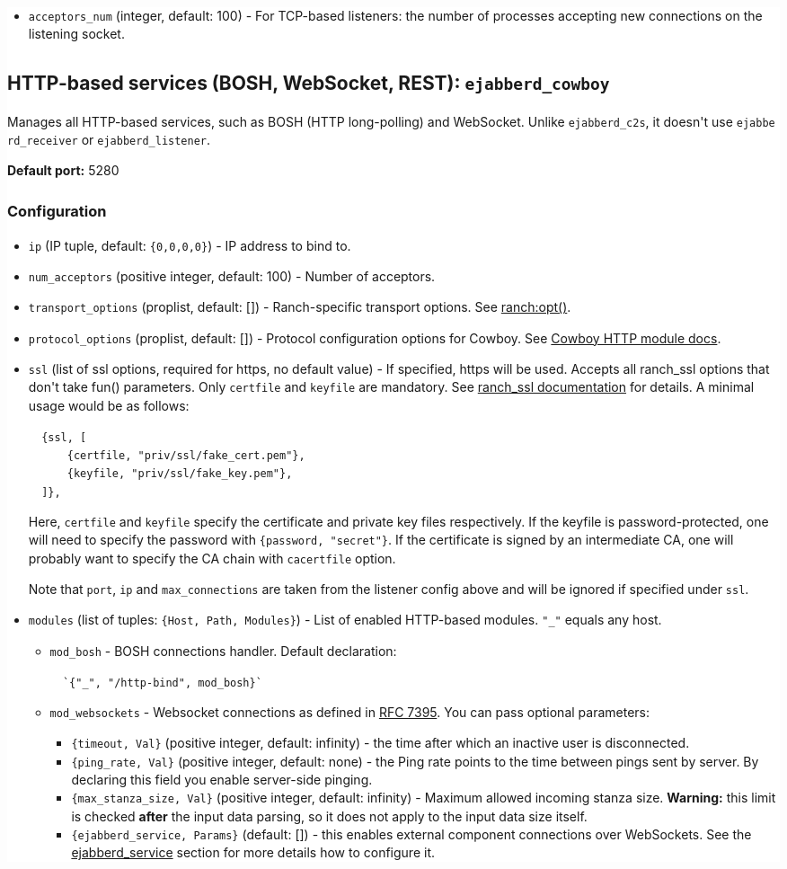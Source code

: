 * `acceptors_num` (integer, default: 100) - For TCP-based listeners: the number of processes accepting new connections on the listening socket.

## HTTP-based services (BOSH, WebSocket, REST): `ejabberd_cowboy`

Manages all HTTP-based services, such as BOSH (HTTP long-polling) and WebSocket.
Unlike `ejabberd_c2s`, it doesn't use `ejabberd_receiver` or `ejabberd_listener`.

**Default port:** 5280

### Configuration

* `ip` (IP tuple, default: `{0,0,0,0}`) - IP address to bind to.
* `num_acceptors` (positive integer, default: 100) - Number of acceptors.
* `transport_options` (proplist, default: []) - Ranch-specific transport options.
 See [ranch:opt()](https://ninenines.eu/docs/en/ranch/1.5/manual/ranch/#_opt).
* `protocol_options` (proplist, default: []) - Protocol configuration options for Cowboy.
 See [Cowboy HTTP module docs](https://ninenines.eu/docs/en/cowboy/2.4/manual/cowboy_http/).
* `ssl` (list of ssl options, required for https, no default value) - If specified, https will be used.
 Accepts all ranch_ssl options that don't take fun() parameters.
 Only `certfile` and `keyfile` are mandatory.
 See [ranch_ssl documentation](https://github.com/ninenines/ranch/blob/master/doc/src/manual/ranch_ssl.asciidoc) for details. A minimal usage would be as follows:

        {ssl, [
            {certfile, "priv/ssl/fake_cert.pem"},
            {keyfile, "priv/ssl/fake_key.pem"},
        ]},

    Here, `certfile` and `keyfile` specify the certificate and private key files respectively.
    If the keyfile is password-protected, one will need to specify the password with `{password, "secret"}`.
    If the certificate is signed by an intermediate CA, one will probably want to specify the CA chain with `cacertfile` option.

    Note that `port`, `ip` and `max_connections` are taken from the listener config above and will be ignored if specified under `ssl`.

* `modules` (list of tuples: `{Host, Path, Modules}`) - List of enabled HTTP-based modules. `"_"` equals any host.
    * `mod_bosh` - BOSH connections handler.
     Default declaration:

            `{"_", "/http-bind", mod_bosh}`

    * `mod_websockets` - Websocket connections as defined in [RFC 7395](https://tools.ietf.org/html/rfc7395).
    You can pass optional parameters:
        * `{timeout, Val}` (positive integer, default: infinity) - the time after which an inactive user is disconnected.
        * `{ping_rate, Val}` (positive integer, default: none) - the Ping rate points to the time between pings sent by server.
	 By declaring this field you enable server-side pinging.
        * `{max_stanza_size, Val}` (positive integer, default: infinity) - Maximum allowed incoming stanza size.
          **Warning:** this limit is checked **after** the input data parsing, so it does not apply to the input data size itself.
        * `{ejabberd_service, Params}` (default: []) - this enables external component connections over WebSockets.
	 See the [ejabberd_service](#ejabberd_service) section for more details how to configure it.
